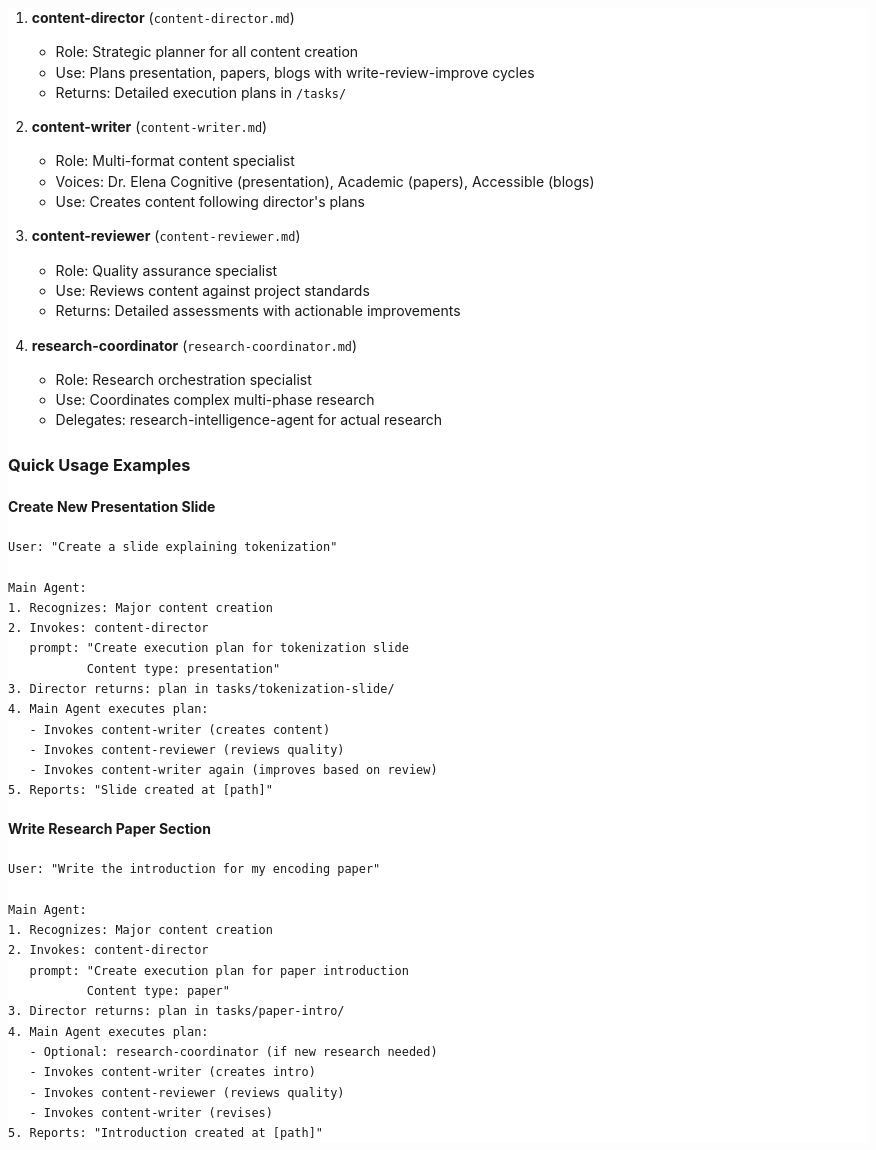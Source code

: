 1. **content-director** (`content-director.md`)
   - Role: Strategic planner for all content creation
   - Use: Plans presentation, papers, blogs with write-review-improve cycles
   - Returns: Detailed execution plans in `/tasks/`

2. **content-writer** (`content-writer.md`)
   - Role: Multi-format content specialist
   - Voices: Dr. Elena Cognitive (presentation), Academic (papers), Accessible (blogs)
   - Use: Creates content following director's plans

3. **content-reviewer** (`content-reviewer.md`)
   - Role: Quality assurance specialist
   - Use: Reviews content against project standards
   - Returns: Detailed assessments with actionable improvements

4. **research-coordinator** (`research-coordinator.md`)
   - Role: Research orchestration specialist
   - Use: Coordinates complex multi-phase research
   - Delegates: research-intelligence-agent for actual research

### Quick Usage Examples

#### Create New Presentation Slide

```
User: "Create a slide explaining tokenization"

Main Agent:
1. Recognizes: Major content creation
2. Invokes: content-director
   prompt: "Create execution plan for tokenization slide
           Content type: presentation"
3. Director returns: plan in tasks/tokenization-slide/
4. Main Agent executes plan:
   - Invokes content-writer (creates content)
   - Invokes content-reviewer (reviews quality)
   - Invokes content-writer again (improves based on review)
5. Reports: "Slide created at [path]"
```

#### Write Research Paper Section

```
User: "Write the introduction for my encoding paper"

Main Agent:
1. Recognizes: Major content creation
2. Invokes: content-director
   prompt: "Create execution plan for paper introduction
           Content type: paper"
3. Director returns: plan in tasks/paper-intro/
4. Main Agent executes plan:
   - Optional: research-coordinator (if new research needed)
   - Invokes content-writer (creates intro)
   - Invokes content-reviewer (reviews quality)
   - Invokes content-writer (revises)
5. Reports: "Introduction created at [path]"
```
